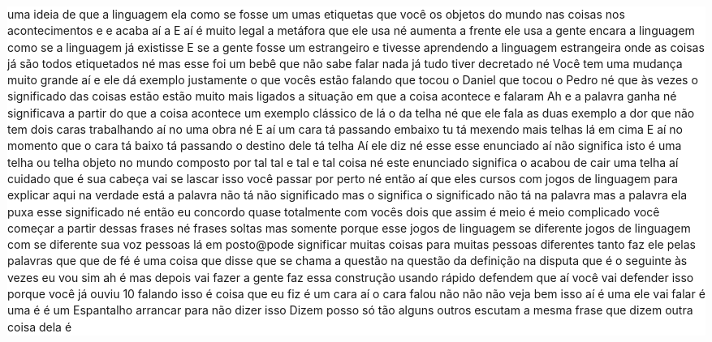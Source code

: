 uma ideia de que a linguagem ela como se
fosse um umas etiquetas que você
os objetos do mundo nas coisas nos
acontecimentos e e acaba aí a E aí é
muito legal a metáfora que ele usa né
aumenta a frente ele usa a gente encara
a linguagem como se a linguagem já
existisse E se a gente fosse um
estrangeiro e tivesse aprendendo a
linguagem estrangeira onde as coisas já
são todos etiquetados né mas esse foi um
bebê que não sabe falar nada já tudo
tiver decretado né Você tem uma mudança
muito grande aí e ele dá exemplo
justamente o que vocês estão falando que
tocou o Daniel que tocou o Pedro né que
às vezes o significado das coisas estão
estão muito mais ligados a situação em
que a coisa acontece e falaram Ah e a
palavra ganha né significava a partir do
que a coisa acontece um exemplo clássico
de lá o da telha né que ele fala as duas
exemplo a dor que não tem dois caras
trabalhando aí no uma obra né E aí um
cara tá passando embaixo
tu tá mexendo mais telhas lá em cima
E aí no momento que o cara tá baixo tá
passando o destino dele tá telha Aí ele
diz né esse esse enunciado aí não
significa isto é uma telha ou telha
objeto no mundo composto por tal tal e
tal e tal coisa né este enunciado
significa o acabou de cair uma telha aí
cuidado que é sua cabeça vai se lascar
isso você passar por perto né então aí
que eles cursos com jogos de linguagem
para explicar aqui na verdade está a
palavra não tá não significado mas o
significa o significado não tá na
palavra mas a palavra ela puxa esse
significado né então eu concordo quase
totalmente com vocês dois que assim é
meio é meio complicado você começar a
partir dessas frases né frases soltas
mas somente porque esse jogos de
linguagem se diferente jogos de
linguagem com se diferente sua voz
pessoas lá em posto@pode significar
muitas coisas para muitas pessoas
diferentes tanto faz ele pelas palavras
que que de fé
é uma coisa que disse que se chama a
questão na questão da definição na
disputa que é o seguinte às vezes eu vou
sim ah é mas depois vai fazer a gente
faz essa construção usando rápido
defendem que aí você vai defender isso
porque você já ouviu 10 falando isso é
coisa que eu fiz é um cara aí o cara
falou não não não veja bem isso aí é uma
ele vai falar é uma é é um Espantalho
arrancar para não dizer isso Dizem posso
só tão alguns outros escutam a mesma
frase que dizem outra coisa dela é